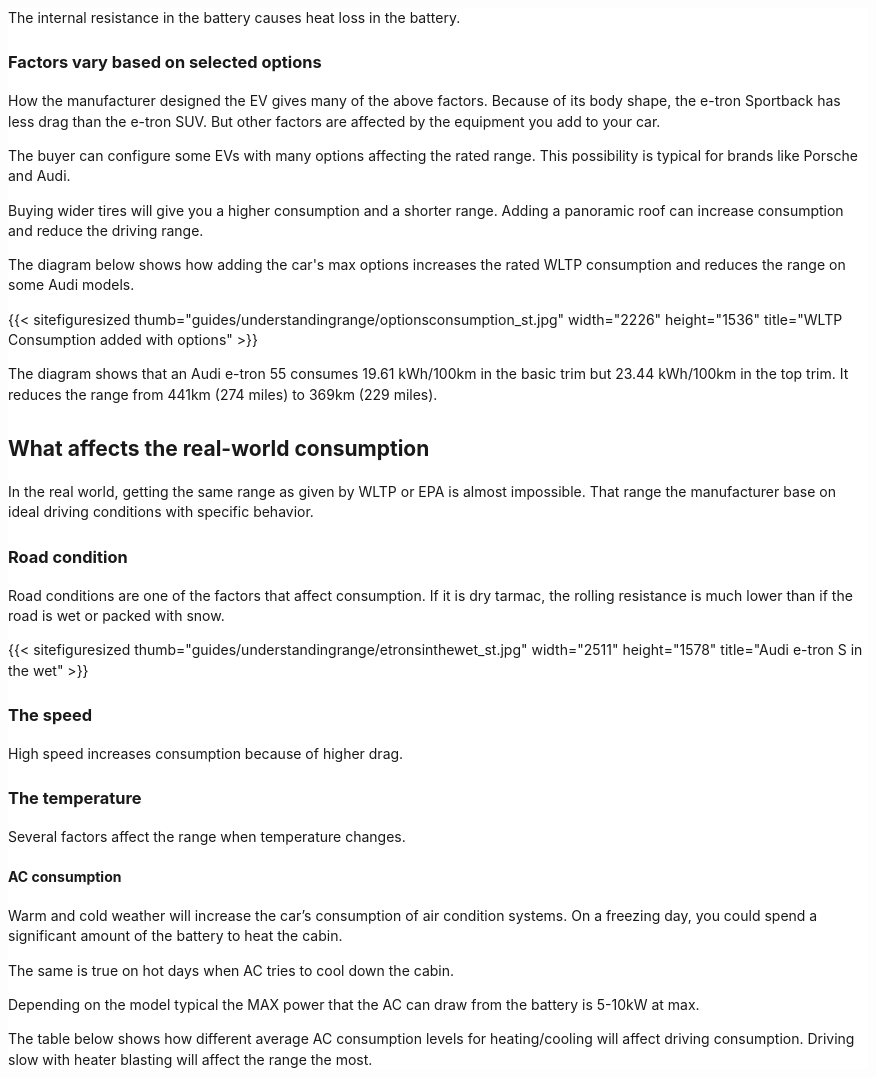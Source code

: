 The internal resistance in the battery causes heat loss in the battery.

### Factors vary based on selected options

How the manufacturer designed the EV gives many of the above factors. Because of its body shape, the e-tron Sportback has less drag than the e-tron SUV.
But other factors are affected by the equipment you add to your car.

The buyer can configure some EVs with many options affecting the rated range. This possibility is typical for brands like Porsche and Audi.

Buying wider tires will give you a higher consumption and a shorter range.
Adding a panoramic roof can increase consumption and reduce the driving range.

The diagram below shows how adding the car's max options increases the rated WLTP consumption and reduces the range on some Audi models.

{{< sitefiguresized thumb="guides/understandingrange/optionsconsumption_st.jpg" width="2226" height="1536" title="WLTP Consumption added with options" >}}

The diagram shows that an Audi e-tron 55 consumes 19.61 kWh/100km in the basic trim but 23.44 kWh/100km in the top trim. It reduces the range from 441km (274 miles) to 369km (229 miles).

## What affects the real-world consumption

In the real world, getting the same range as given by WLTP or EPA is almost impossible. That range the manufacturer base on ideal driving conditions with specific behavior.

### Road condition

Road conditions are one of the factors that affect consumption. If it is dry tarmac, the rolling resistance is much lower than if the road is wet or packed with snow.

{{< sitefiguresized thumb="guides/understandingrange/etronsinthewet_st.jpg" width="2511" height="1578" title="Audi e-tron S in the wet" >}}

### The speed

High speed increases consumption because of higher drag.

### The temperature

Several factors affect the range when temperature changes.

#### AC consumption

Warm and cold weather will increase the car’s consumption of air condition systems.
On a freezing day, you could spend a significant amount of the battery to heat the cabin.

The same is true on hot days when AC tries to cool down the cabin.

Depending on the model typical the MAX power that the AC can draw from the battery is 5-10kW at max. 

The table below shows how different average AC consumption levels for heating/cooling will affect driving consumption. Driving slow with heater blasting will affect the range the most.
